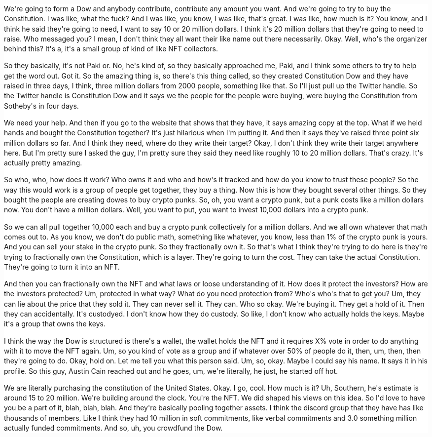 We're going to form a Dow and anybody contribute, contribute any amount you want. And we're going to try to buy the Constitution. I was like, what the fuck? And I was like, you know, I was like, that's great. I was like, how much is it? You know, and I think he said they're going to need, I want to say 10 or 20 million dollars. I think it's 20 million dollars that they're going to need to raise. Who messaged you? I mean, I don't think they all want their like name out there necessarily. Okay. Well, who's the organizer behind this? It's a, it's a small group of kind of like NFT collectors.

So they basically, it's not Paki or. No, he's kind of, so they basically approached me, Paki, and I think some others to try to help get the word out. Got it. So the amazing thing is, so there's this thing called, so they created Constitution Dow and they have raised in three days, I think, three million dollars from 2000 people, something like that. So I'll just pull up the Twitter handle. So the Twitter handle is Constitution Dow and it says we the people for the people were buying, were buying the Constitution from Sotheby's in four days.

We need your help. And then if you go to the website that shows that they have, it says amazing copy at the top. What if we held hands and bought the Constitution together? It's just hilarious when I'm putting it. And then it says they've raised three point six million dollars so far. And I think they need, where do they write their target? Okay, I don't think they write their target anywhere here. But I'm pretty sure I asked the guy, I'm pretty sure they said they need like roughly 10 to 20 million dollars. That's crazy. It's actually pretty amazing.

So who, who, how does it work? Who owns it and who and how's it tracked and how do you know to trust these people? So the way this would work is a group of people get together, they buy a thing. Now this is how they bought several other things. So they bought the people are creating dowes to buy crypto punks. So, oh, you want a crypto punk, but a punk costs like a million dollars now. You don't have a million dollars. Well, you want to put, you want to invest 10,000 dollars into a crypto punk.

So we can all pull together 10,000 each and buy a crypto punk collectively for a million dollars. And we all own whatever that math comes out to. As you know, we don't do public math, something like whatever, you know, less than 1% of the crypto punk is yours. And you can sell your stake in the crypto punk. So they fractionally own it. So that's what I think they're trying to do here is they're trying to fractionally own the Constitution, which is a layer. They're going to turn the cost. They can take the actual Constitution. They're going to turn it into an NFT.

And then you can fractionally own the NFT and what laws or loose understanding of it. How does it protect the investors? How are the investors protected? Um, protected in what way? What do you need protection from? Who's who's that to get you? Um, they can lie about the price that they sold it. They can never sell it. They can. Who so okay. We're buying it. They get a hold of it. Then they can accidentally. It's custodyed. I don't know how they do custody. So like, I don't know who actually holds the keys. Maybe it's a group that owns the keys.

I think the way the Dow is structured is there's a wallet, the wallet holds the NFT and it requires X% vote in order to do anything with it to move the NFT again. Um, so you kind of vote as a group and if whatever over 50% of people do it, then, um, then, then they're going to do. Okay, hold on. Let me tell you what this person said. Um, so, okay. Maybe I could say his name. It says it in his profile. So this guy, Austin Cain reached out and he goes, um, we're literally, he just, he started off hot.

We are literally purchasing the constitution of the United States. Okay. I go, cool. How much is it? Uh, Southern, he's estimate is around 15 to 20 million. We're building around the clock. You're the NFT. We did shaped his views on this idea. So I'd love to have you be a part of it, blah, blah, blah. And they're basically pooling together assets. I think the discord group that they have has like thousands of members. Like I think they had 10 million in soft commitments, like verbal commitments and 3.0 something million actually funded commitments. And so, uh, you crowdfund the Dow.

